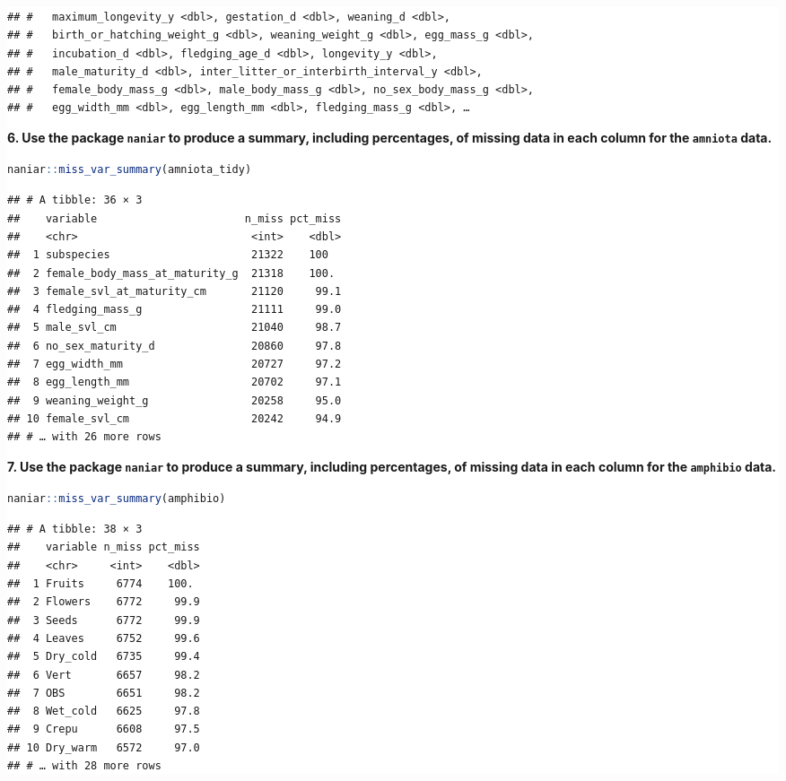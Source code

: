 ```
## #   maximum_longevity_y <dbl>, gestation_d <dbl>, weaning_d <dbl>,
## #   birth_or_hatching_weight_g <dbl>, weaning_weight_g <dbl>, egg_mass_g <dbl>,
## #   incubation_d <dbl>, fledging_age_d <dbl>, longevity_y <dbl>,
## #   male_maturity_d <dbl>, inter_litter_or_interbirth_interval_y <dbl>,
## #   female_body_mass_g <dbl>, male_body_mass_g <dbl>, no_sex_body_mass_g <dbl>,
## #   egg_width_mm <dbl>, egg_length_mm <dbl>, fledging_mass_g <dbl>, …
```

**6. Use the package `naniar` to produce a summary, including percentages, of missing data in each column for the `amniota` data.**  

```r
naniar::miss_var_summary(amniota_tidy)
```

```
## # A tibble: 36 × 3
##    variable                       n_miss pct_miss
##    <chr>                           <int>    <dbl>
##  1 subspecies                      21322    100  
##  2 female_body_mass_at_maturity_g  21318    100. 
##  3 female_svl_at_maturity_cm       21120     99.1
##  4 fledging_mass_g                 21111     99.0
##  5 male_svl_cm                     21040     98.7
##  6 no_sex_maturity_d               20860     97.8
##  7 egg_width_mm                    20727     97.2
##  8 egg_length_mm                   20702     97.1
##  9 weaning_weight_g                20258     95.0
## 10 female_svl_cm                   20242     94.9
## # … with 26 more rows
```

**7. Use the package `naniar` to produce a summary, including percentages, of missing data in each column for the `amphibio` data.**

```r
naniar::miss_var_summary(amphibio)
```

```
## # A tibble: 38 × 3
##    variable n_miss pct_miss
##    <chr>     <int>    <dbl>
##  1 Fruits     6774    100. 
##  2 Flowers    6772     99.9
##  3 Seeds      6772     99.9
##  4 Leaves     6752     99.6
##  5 Dry_cold   6735     99.4
##  6 Vert       6657     98.2
##  7 OBS        6651     98.2
##  8 Wet_cold   6625     97.8
##  9 Crepu      6608     97.5
## 10 Dry_warm   6572     97.0
## # … with 28 more rows
```
